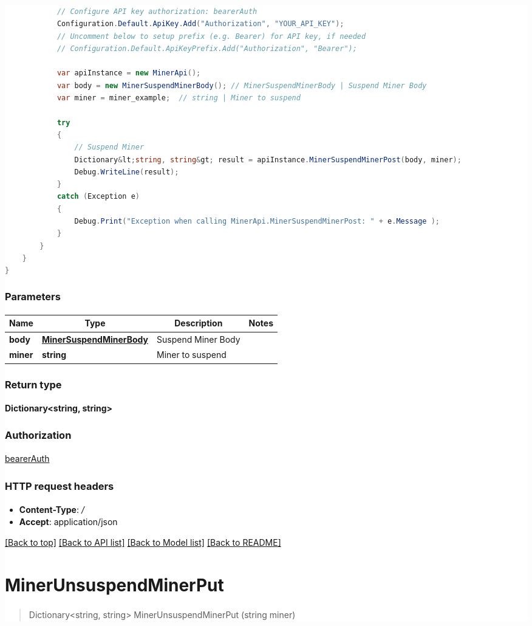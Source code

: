 ```csharp
            // Configure API key authorization: bearerAuth
            Configuration.Default.ApiKey.Add("Authorization", "YOUR_API_KEY");
            // Uncomment below to setup prefix (e.g. Bearer) for API key, if needed
            // Configuration.Default.ApiKeyPrefix.Add("Authorization", "Bearer");

            var apiInstance = new MinerApi();
            var body = new MinerSuspendMinerBody(); // MinerSuspendMinerBody | Suspend Miner Body
            var miner = miner_example;  // string | Miner to suspend

            try
            {
                // Suspend Miner
                Dictionary&lt;string, string&gt; result = apiInstance.MinerSuspendMinerPost(body, miner);
                Debug.WriteLine(result);
            }
            catch (Exception e)
            {
                Debug.Print("Exception when calling MinerApi.MinerSuspendMinerPost: " + e.Message );
            }
        }
    }
}
```

### Parameters

Name | Type | Description  | Notes
------------- | ------------- | ------------- | -------------
 **body** | [**MinerSuspendMinerBody**](MinerSuspendMinerBody.md)| Suspend Miner Body | 
 **miner** | **string**| Miner to suspend | 

### Return type

**Dictionary<string, string>**

### Authorization

[bearerAuth](../README.md#bearerAuth)

### HTTP request headers

 - **Content-Type**: */*
 - **Accept**: application/json

[[Back to top]](#) [[Back to API list]](../README.md#documentation-for-api-endpoints) [[Back to Model list]](../README.md#documentation-for-models) [[Back to README]](../README.md)

<a name="minerunsuspendminerput"></a>
# **MinerUnsuspendMinerPut**
> Dictionary<string, string> MinerUnsuspendMinerPut (string miner)
